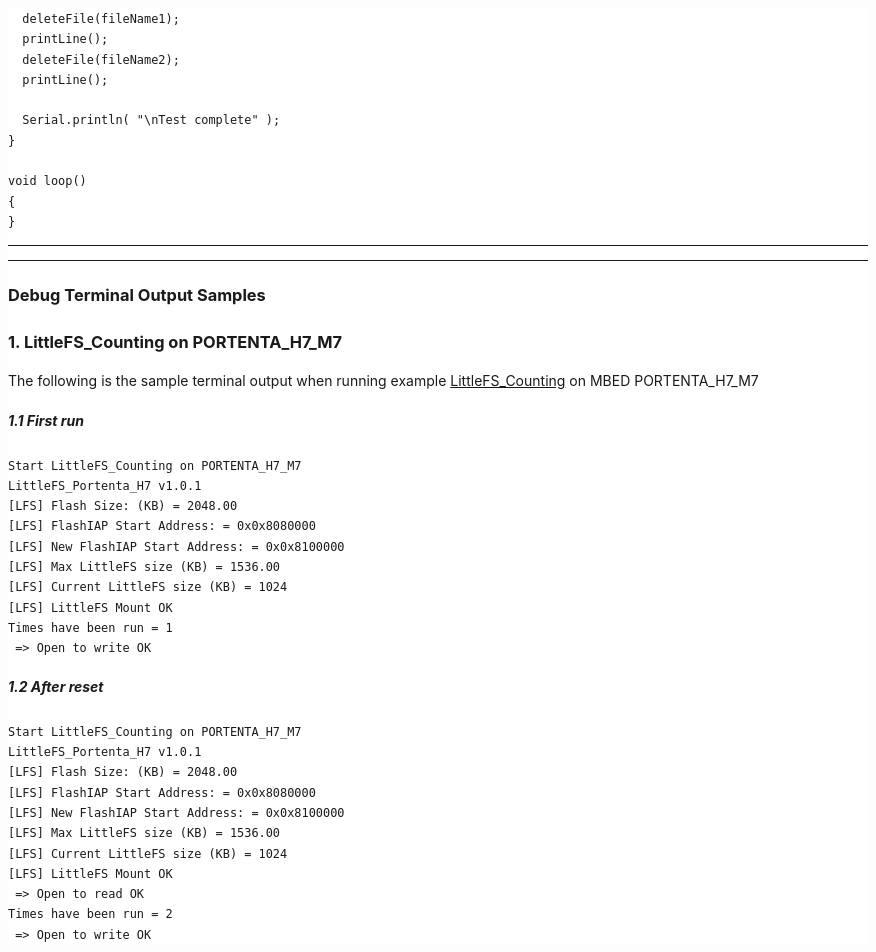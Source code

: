 ```
  deleteFile(fileName1);
  printLine();
  deleteFile(fileName2);
  printLine();

  Serial.println( "\nTest complete" );
}

void loop() 
{
}
```
---
---

### Debug Terminal Output Samples

### 1. LittleFS_Counting on PORTENTA_H7_M7

The following is the sample terminal output when running example [LittleFS_Counting](examples/LittleFS_Counting) on MBED PORTENTA_H7_M7

##### 1.1 First run

```
Start LittleFS_Counting on PORTENTA_H7_M7
LittleFS_Portenta_H7 v1.0.1
[LFS] Flash Size: (KB) = 2048.00
[LFS] FlashIAP Start Address: = 0x0x8080000
[LFS] New FlashIAP Start Address: = 0x0x8100000
[LFS] Max LittleFS size (KB) = 1536.00
[LFS] Current LittleFS size (KB) = 1024
[LFS] LittleFS Mount OK
Times have been run = 1
 => Open to write OK
```

##### 1.2 After reset

```
Start LittleFS_Counting on PORTENTA_H7_M7
LittleFS_Portenta_H7 v1.0.1
[LFS] Flash Size: (KB) = 2048.00
[LFS] FlashIAP Start Address: = 0x0x8080000
[LFS] New FlashIAP Start Address: = 0x0x8100000
[LFS] Max LittleFS size (KB) = 1536.00
[LFS] Current LittleFS size (KB) = 1024
[LFS] LittleFS Mount OK
 => Open to read OK
Times have been run = 2
 => Open to write OK
```
